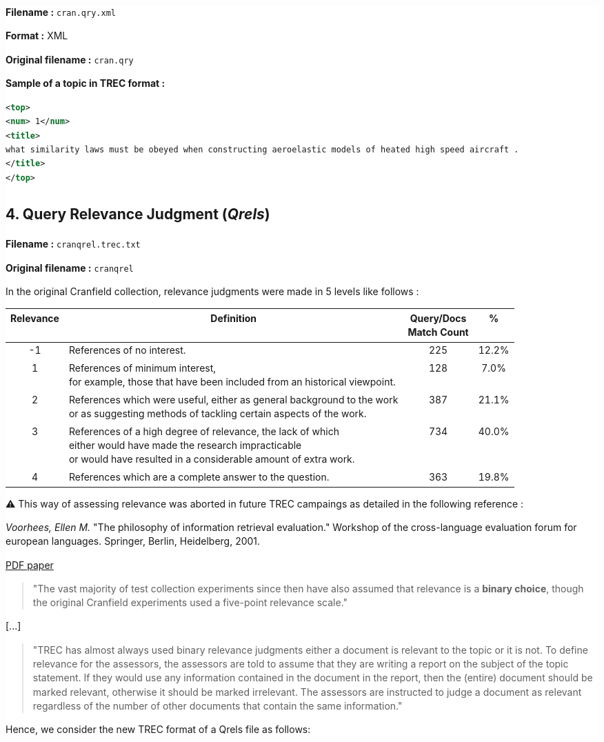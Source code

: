 **Filename :** ``cran.qry.xml``

**Format :** XML

**Original filename :** ``cran.qry``

**Sample of a topic in TREC format :**
```xml
<top>
<num> 1</num> 
<title>
what similarity laws must be obeyed when constructing aeroelastic models of heated high speed aircraft .
</title>
</top>
```

## 4. Query Relevance Judgment (*Qrels*)
**Filename :** ``cranqrel.trec.txt``

**Original filename :** ``cranqrel``

In the original Cranfield collection, relevance judgments were made in 5 levels like follows :

| Relevance | Definition | Query/Docs <br>Match Count | % |
|:---:|---|:---:|:---:|
| -1 | References of no interest. | 225 | 12.2% |
| 1 | References of minimum interest, <br>for example, those that have been included from an historical viewpoint. | 128 | 7.0% |
| 2 | References which were useful, either as general background to the work <br>or as suggesting methods of tackling certain aspects of the work. | 387 | 21.1% |
| 3 | References of a high degree of relevance, the lack of which <br>either would have made the research impracticable <br>or would have resulted in a considerable amount of extra work. | 734 | 40.0% |
| 4 | References which are a complete answer to the question. | 363 | 19.8% |

:warning: This way of assessing relevance was aborted in future TREC campaings as detailed in the following reference :

*Voorhees, Ellen M.* "The philosophy of information retrieval evaluation." Workshop of the cross-language evaluation forum for european languages. Springer, Berlin, Heidelberg, 2001.

[PDF paper](https://www.inf.ed.ac.uk/teaching/courses/tts/handouts2017/VoorheesIREvaluation.pdf)

>"The vast majority of test collection experiments since then have also assumed that relevance is a **binary choice**, though the original Cranfield experiments used a five-point relevance scale."

[...]

>"TREC has almost always used binary relevance judgments either a document is relevant to the topic or it is not. To define relevance for the assessors, the assessors are told to assume that they are writing a report on the subject of the topic statement. If they would use any information contained in the document in the report, then the (entire) document should be marked relevant, otherwise it should be marked irrelevant. The assessors are instructed to judge a document as relevant regardless of the number of other documents that contain the same information."

Hence, we consider the new TREC format of a Qrels file as follows:
